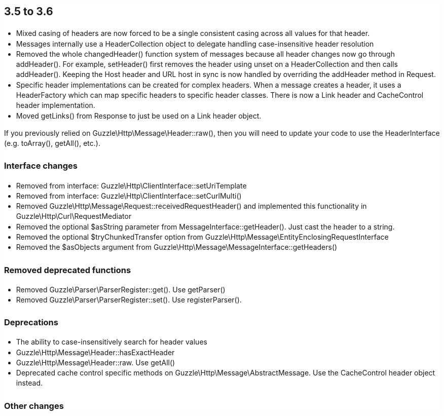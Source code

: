 3.5 to 3.6
----------

* Mixed casing of headers are now forced to be a single consistent casing across all values for that header.
* Messages internally use a HeaderCollection object to delegate handling case-insensitive header resolution
* Removed the whole changedHeader() function system of messages because all header changes now go through addHeader().
  For example, setHeader() first removes the header using unset on a HeaderCollection and then calls addHeader().
  Keeping the Host header and URL host in sync is now handled by overriding the addHeader method in Request.
* Specific header implementations can be created for complex headers. When a message creates a header, it uses a
  HeaderFactory which can map specific headers to specific header classes. There is now a Link header and
  CacheControl header implementation.
* Moved getLinks() from Response to just be used on a Link header object.

If you previously relied on Guzzle\Http\Message\Header::raw(), then you will need to update your code to use the
HeaderInterface (e.g. toArray(), getAll(), etc.).

### Interface changes

* Removed from interface: Guzzle\Http\ClientInterface::setUriTemplate
* Removed from interface: Guzzle\Http\ClientInterface::setCurlMulti()
* Removed Guzzle\Http\Message\Request::receivedRequestHeader() and implemented this functionality in
  Guzzle\Http\Curl\RequestMediator
* Removed the optional $asString parameter from MessageInterface::getHeader(). Just cast the header to a string.
* Removed the optional $tryChunkedTransfer option from Guzzle\Http\Message\EntityEnclosingRequestInterface
* Removed the $asObjects argument from Guzzle\Http\Message\MessageInterface::getHeaders()

### Removed deprecated functions

* Removed Guzzle\Parser\ParserRegister::get(). Use getParser()
* Removed Guzzle\Parser\ParserRegister::set(). Use registerParser().

### Deprecations

* The ability to case-insensitively search for header values
* Guzzle\Http\Message\Header::hasExactHeader
* Guzzle\Http\Message\Header::raw. Use getAll()
* Deprecated cache control specific methods on Guzzle\Http\Message\AbstractMessage. Use the CacheControl header object
  instead.

### Other changes
